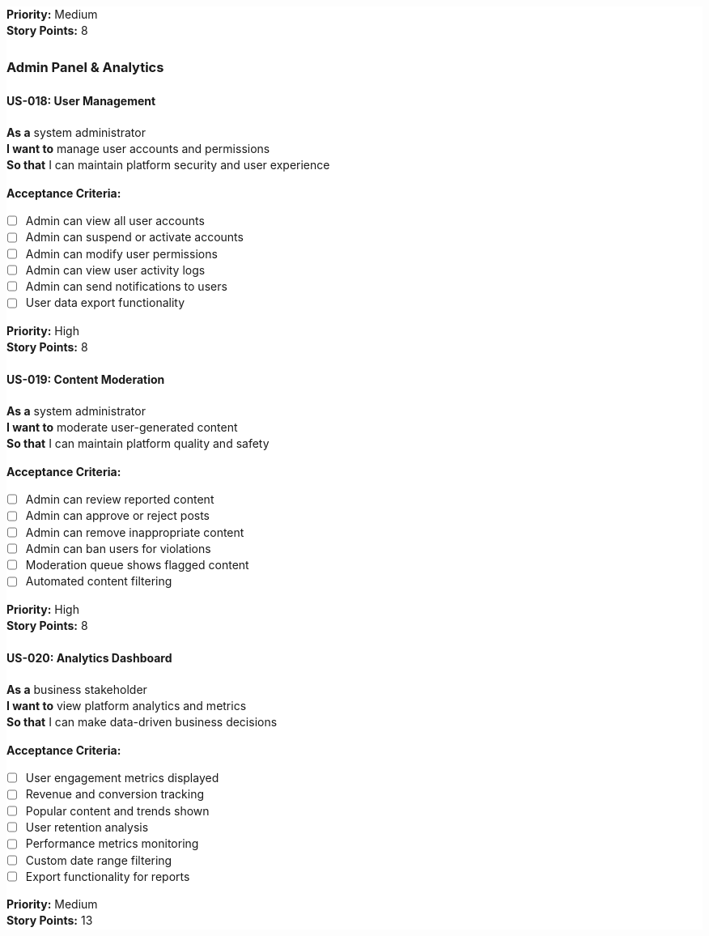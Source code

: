 **Priority:** Medium  
**Story Points:** 8

### Admin Panel & Analytics

#### US-018: User Management
**As a** system administrator  
**I want to** manage user accounts and permissions  
**So that** I can maintain platform security and user experience

**Acceptance Criteria:**
- [ ] Admin can view all user accounts
- [ ] Admin can suspend or activate accounts
- [ ] Admin can modify user permissions
- [ ] Admin can view user activity logs
- [ ] Admin can send notifications to users
- [ ] User data export functionality

**Priority:** High  
**Story Points:** 8

#### US-019: Content Moderation
**As a** system administrator  
**I want to** moderate user-generated content  
**So that** I can maintain platform quality and safety

**Acceptance Criteria:**
- [ ] Admin can review reported content
- [ ] Admin can approve or reject posts
- [ ] Admin can remove inappropriate content
- [ ] Admin can ban users for violations
- [ ] Moderation queue shows flagged content
- [ ] Automated content filtering

**Priority:** High  
**Story Points:** 8

#### US-020: Analytics Dashboard
**As a** business stakeholder  
**I want to** view platform analytics and metrics  
**So that** I can make data-driven business decisions

**Acceptance Criteria:**
- [ ] User engagement metrics displayed
- [ ] Revenue and conversion tracking
- [ ] Popular content and trends shown
- [ ] User retention analysis
- [ ] Performance metrics monitoring
- [ ] Custom date range filtering
- [ ] Export functionality for reports

**Priority:** Medium  
**Story Points:** 13
